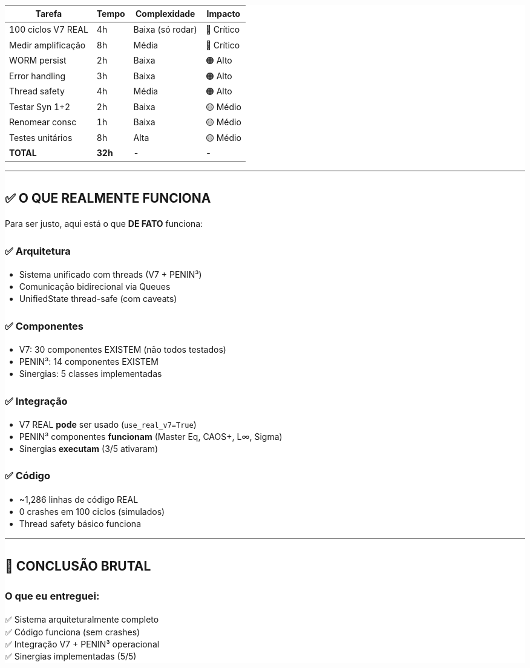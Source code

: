 | Tarefa | Tempo | Complexidade | Impacto |
|--------|-------|--------------|---------|
| 100 ciclos V7 REAL | 4h | Baixa (só rodar) | 🔴 Crítico |
| Medir amplificação | 8h | Média | 🔴 Crítico |
| WORM persist | 2h | Baixa | 🟠 Alto |
| Error handling | 3h | Baixa | 🟠 Alto |
| Thread safety | 4h | Média | 🟠 Alto |
| Testar Syn 1+2 | 2h | Baixa | 🟡 Médio |
| Renomear consc | 1h | Baixa | 🟡 Médio |
| Testes unitários | 8h | Alta | 🟡 Médio |
| **TOTAL** | **32h** | - | - |

---

## ✅ O QUE REALMENTE FUNCIONA

Para ser justo, aqui está o que **DE FATO** funciona:

### ✅ Arquitetura
- Sistema unificado com threads (V7 + PENIN³)
- Comunicação bidirecional via Queues
- UnifiedState thread-safe (com caveats)

### ✅ Componentes
- V7: 30 componentes EXISTEM (não todos testados)
- PENIN³: 14 componentes EXISTEM
- Sinergias: 5 classes implementadas

### ✅ Integração
- V7 REAL **pode** ser usado (`use_real_v7=True`)
- PENIN³ componentes **funcionam** (Master Eq, CAOS+, L∞, Sigma)
- Sinergias **executam** (3/5 ativaram)

### ✅ Código
- ~1,286 linhas de código REAL
- 0 crashes em 100 ciclos (simulados)
- Thread safety básico funciona

---

## 🎯 CONCLUSÃO BRUTAL

### O que eu entreguei:
✅ Sistema arquiteturalmente completo  
✅ Código funciona (sem crashes)  
✅ Integração V7 + PENIN³ operacional  
✅ Sinergias implementadas (5/5)
